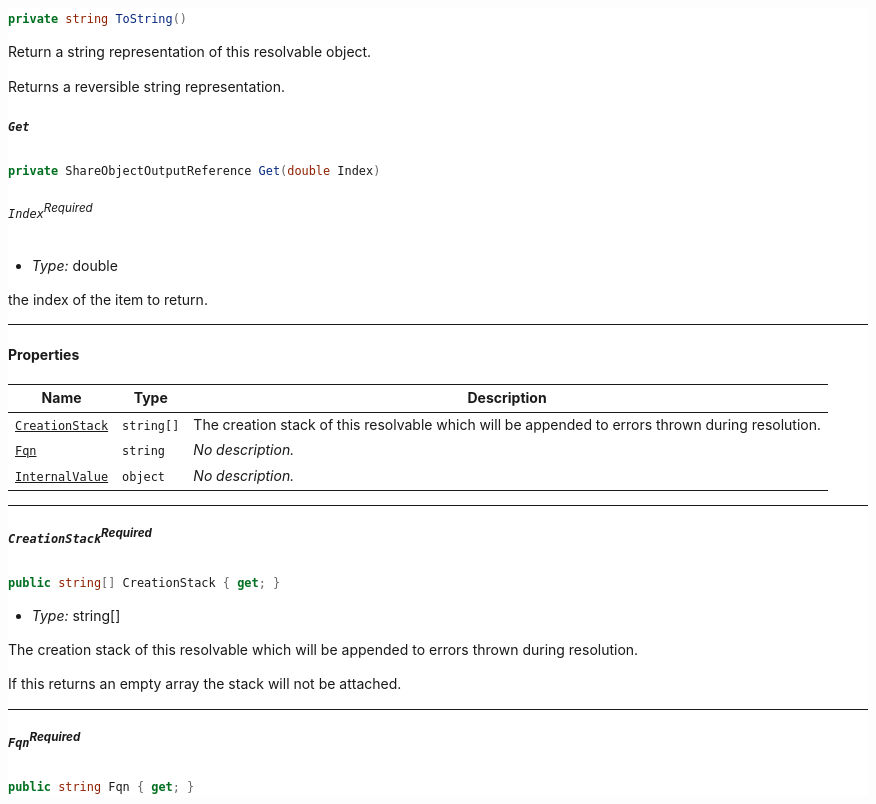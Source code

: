 ```csharp
private string ToString()
```

Return a string representation of this resolvable object.

Returns a reversible string representation.

##### `Get` <a name="Get" id="@cdktf/provider-databricks.share.ShareObjectList.get"></a>

```csharp
private ShareObjectOutputReference Get(double Index)
```

###### `Index`<sup>Required</sup> <a name="Index" id="@cdktf/provider-databricks.share.ShareObjectList.get.parameter.index"></a>

- *Type:* double

the index of the item to return.

---


#### Properties <a name="Properties" id="Properties"></a>

| **Name** | **Type** | **Description** |
| --- | --- | --- |
| <code><a href="#@cdktf/provider-databricks.share.ShareObjectList.property.creationStack">CreationStack</a></code> | <code>string[]</code> | The creation stack of this resolvable which will be appended to errors thrown during resolution. |
| <code><a href="#@cdktf/provider-databricks.share.ShareObjectList.property.fqn">Fqn</a></code> | <code>string</code> | *No description.* |
| <code><a href="#@cdktf/provider-databricks.share.ShareObjectList.property.internalValue">InternalValue</a></code> | <code>object</code> | *No description.* |

---

##### `CreationStack`<sup>Required</sup> <a name="CreationStack" id="@cdktf/provider-databricks.share.ShareObjectList.property.creationStack"></a>

```csharp
public string[] CreationStack { get; }
```

- *Type:* string[]

The creation stack of this resolvable which will be appended to errors thrown during resolution.

If this returns an empty array the stack will not be attached.

---

##### `Fqn`<sup>Required</sup> <a name="Fqn" id="@cdktf/provider-databricks.share.ShareObjectList.property.fqn"></a>

```csharp
public string Fqn { get; }
```

